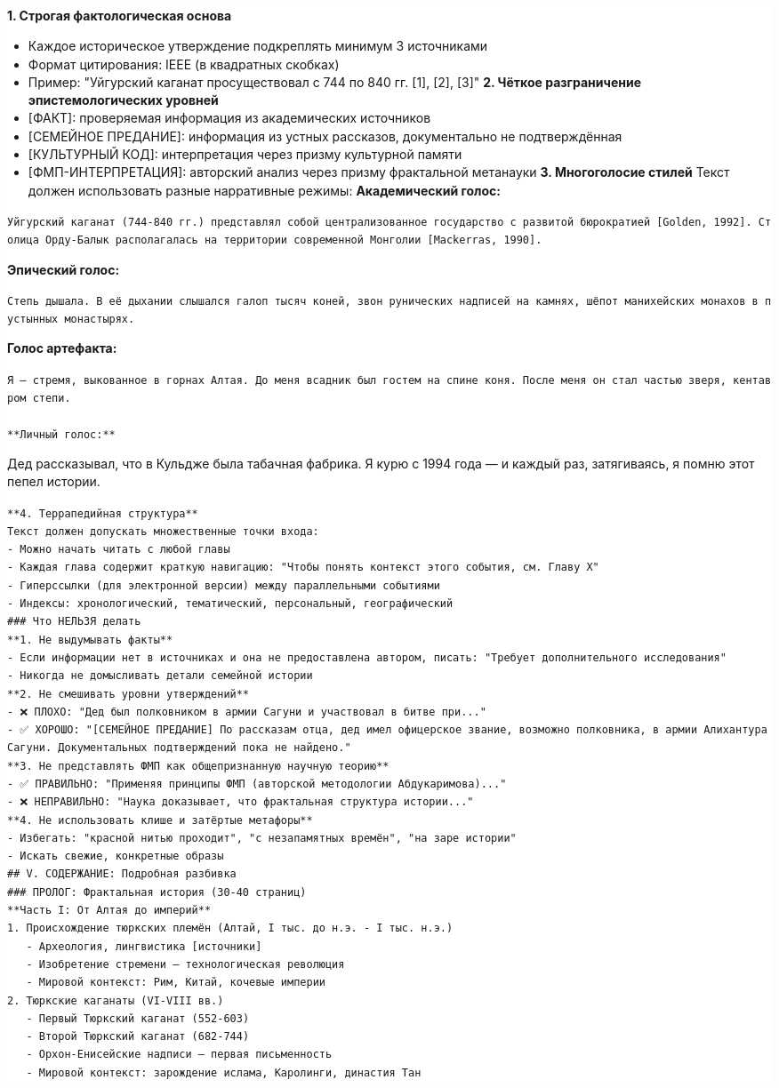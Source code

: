 **1. Строгая фактологическая основа**
- Каждое историческое утверждение подкреплять минимум 3 источниками
- Формат цитирования: IEEE (в квадратных скобках)
- Пример: "Уйгурский каганат просуществовал с 744 по 840 гг. [1], [2], [3]"
**2. Чёткое разграничение эпистемологических уровней**
- [ФАКТ]: проверяемая информация из академических источников
- [СЕМЕЙНОЕ ПРЕДАНИЕ]: информация из устных рассказов, документально не подтверждённая
- [КУЛЬТУРНЫЙ КОД]: интерпретация через призму культурной памяти
- [ФМП-ИНТЕРПРЕТАЦИЯ]: авторский анализ через призму фрактальной метанауки
**3. Многоголосие стилей**
Текст должен использовать разные нарративные режимы:
**Академический голос:**
```
Уйгурский каганат (744-840 гг.) представлял собой централизованное государство с развитой бюрократией [Golden, 1992]. Столица Орду-Балык располагалась на территории современной Монголии [Mackerras, 1990].
```
**Эпический голос:**
```
Степь дышала. В её дыхании слышался галоп тысяч коней, звон рунических надписей на камнях, шёпот манихейских монахов в пустынных монастырях.
```
**Голос артефакта:**
```
Я — стремя, выкованное в горнах Алтая. До меня всадник был гостем на спине коня. После меня он стал частью зверя, кентавром степи.

**Личный голос:**
```
Дед рассказывал, что в Кульдже была табачная фабрика. Я курю с 1994 года — и каждый раз, затягиваясь, я помню этот пепел истории.
```
**4. Террапедийная структура**
Текст должен допускать множественные точки входа:
- Можно начать читать с любой главы
- Каждая глава содержит краткую навигацию: "Чтобы понять контекст этого события, см. Главу X"
- Гиперссылки (для электронной версии) между параллельными событиями
- Индексы: хронологический, тематический, персональный, географический
### Что НЕЛЬЗЯ делать
**1. Не выдумывать факты**
- Если информации нет в источниках и она не предоставлена автором, писать: "Требует дополнительного исследования"
- Никогда не домысливать детали семейной истории
**2. Не смешивать уровни утверждений**
- ❌ ПЛОХО: "Дед был полковником в армии Сагуни и участвовал в битве при..."
- ✅ ХОРОШО: "[СЕМЕЙНОЕ ПРЕДАНИЕ] По рассказам отца, дед имел офицерское звание, возможно полковника, в армии Алихантура Сагуни. Документальных подтверждений пока не найдено."
**3. Не представлять ФМП как общепризнанную научную теорию**
- ✅ ПРАВИЛЬНО: "Применяя принципы ФМП (авторской методологии Абдукаримова)..."
- ❌ НЕПРАВИЛЬНО: "Наука доказывает, что фрактальная структура истории..."
**4. Не использовать клише и затёртые метафоры**
- Избегать: "красной нитью проходит", "с незапамятных времён", "на заре истории"
- Искать свежие, конкретные образы
## V. СОДЕРЖАНИЕ: Подробная разбивка
### ПРОЛОГ: Фрактальная история (30-40 страниц)
**Часть I: От Алтая до империй**
1. Происхождение тюркских племён (Алтай, I тыс. до н.э. - I тыс. н.э.)
   - Археология, лингвистика [источники]
   - Изобретение стремени — технологическая революция
   - Мировой контекст: Рим, Китай, кочевые империи
2. Тюркские каганаты (VI-VIII вв.)
   - Первый Тюркский каганат (552-603)
   - Второй Тюркский каганат (682-744)
   - Орхон-Енисейские надписи — первая письменность
   - Мировой контекст: зарождение ислама, Каролинги, династия Тан
```